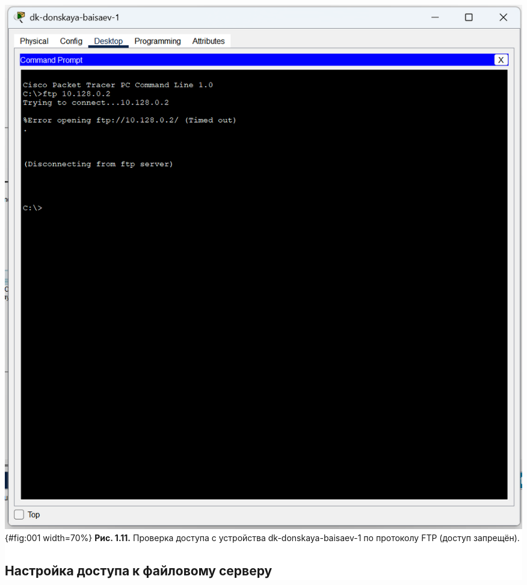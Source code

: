 ![Проверка](Images/11.png){#fig:001 width=70%}
**Рис. 1.11.** Проверка доступа с устройства dk-donskaya-baisaev-1 по протоколу FTP (доступ запрещён).


## Настройка доступа к файловому серверу